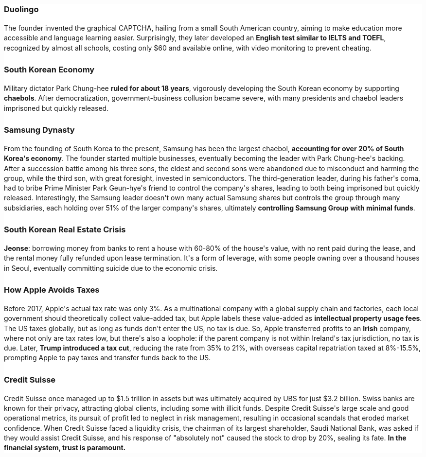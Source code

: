 ### Duolingo

The founder invented the graphical CAPTCHA, hailing from a small South American country, aiming to make education more accessible and language learning easier. Surprisingly, they later developed an **English test similar to IELTS and TOEFL**, recognized by almost all schools, costing only $60 and available online, with video monitoring to prevent cheating.

### South Korean Economy

Military dictator Park Chung-hee **ruled for about 18 years**, vigorously developing the South Korean economy by supporting **chaebols**. After democratization, government-business collusion became severe, with many presidents and chaebol leaders imprisoned but quickly released.

### Samsung Dynasty

From the founding of South Korea to the present, Samsung has been the largest chaebol, **accounting for over 20% of South Korea's economy**. The founder started multiple businesses, eventually becoming the leader with Park Chung-hee's backing. After a succession battle among his three sons, the eldest and second sons were abandoned due to misconduct and harming the group, while the third son, with great foresight, invested in semiconductors. The third-generation leader, during his father's coma, had to bribe Prime Minister Park Geun-hye's friend to control the company's shares, leading to both being imprisoned but quickly released. Interestingly, the Samsung leader doesn't own many actual Samsung shares but controls the group through many subsidiaries, each holding over 51% of the larger company's shares, ultimately **controlling Samsung Group with minimal funds**.

### South Korean Real Estate Crisis

**Jeonse**: borrowing money from banks to rent a house with 60-80% of the house's value, with no rent paid during the lease, and the rental money fully refunded upon lease termination. It's a form of leverage, with some people owning over a thousand houses in Seoul, eventually committing suicide due to the economic crisis.

### How Apple Avoids Taxes

Before 2017, Apple's actual tax rate was only 3%. As a multinational company with a global supply chain and factories, each local government should theoretically collect value-added tax, but Apple labels these value-added as **intellectual property usage fees**. The US taxes globally, but as long as funds don't enter the US, no tax is due. So, Apple transferred profits to an **Irish** company, where not only are tax rates low, but there's also a loophole: if the parent company is not within Ireland's tax jurisdiction, no tax is due. Later, **Trump introduced a tax cut**, reducing the rate from 35% to 21%, with overseas capital repatriation taxed at 8%-15.5%, prompting Apple to pay taxes and transfer funds back to the US.

### Credit Suisse

Credit Suisse once managed up to $1.5 trillion in assets but was ultimately acquired by UBS for just $3.2 billion. Swiss banks are known for their privacy, attracting global clients, including some with illicit funds. Despite Credit Suisse's large scale and good operational metrics, its pursuit of profit led to neglect in risk management, resulting in occasional scandals that eroded market confidence. When Credit Suisse faced a liquidity crisis, the chairman of its largest shareholder, Saudi National Bank, was asked if they would assist Credit Suisse, and his response of "absolutely not" caused the stock to drop by 20%, sealing its fate. **In the financial system, trust is paramount.**

